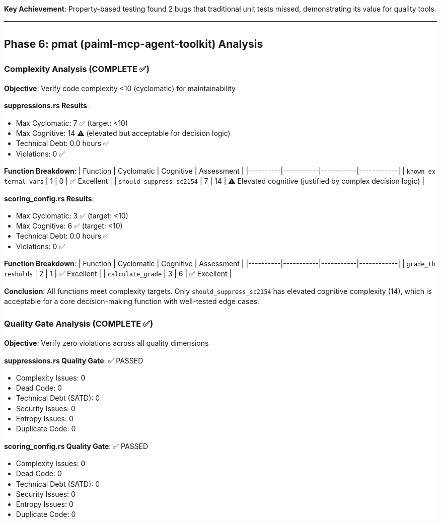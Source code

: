 **Key Achievement**: Property-based testing found 2 bugs that traditional unit tests missed, demonstrating its value for quality tools.

---

## Phase 6: pmat (paiml-mcp-agent-toolkit) Analysis

### Complexity Analysis (COMPLETE ✅)

**Objective**: Verify code complexity <10 (cyclomatic) for maintainability

**suppressions.rs Results**:
- Max Cyclomatic: 7 ✅ (target: <10)
- Max Cognitive: 14 ⚠️ (elevated but acceptable for decision logic)
- Technical Debt: 0.0 hours ✅
- Violations: 0 ✅

**Function Breakdown**:
| Function | Cyclomatic | Cognitive | Assessment |
|----------|-----------|-----------|------------|
| `known_external_vars` | 1 | 0 | ✅ Excellent |
| `should_suppress_sc2154` | 7 | 14 | ⚠️ Elevated cognitive (justified by complex decision logic) |

**scoring_config.rs Results**:
- Max Cyclomatic: 3 ✅ (target: <10)
- Max Cognitive: 6 ✅ (target: <10)
- Technical Debt: 0.0 hours ✅
- Violations: 0 ✅

**Function Breakdown**:
| Function | Cyclomatic | Cognitive | Assessment |
|----------|-----------|-----------|------------|
| `grade_thresholds` | 2 | 1 | ✅ Excellent |
| `calculate_grade` | 3 | 6 | ✅ Excellent |

**Conclusion**: All functions meet complexity targets. Only `should_suppress_sc2154` has elevated cognitive complexity (14), which is acceptable for a core decision-making function with well-tested edge cases.

### Quality Gate Analysis (COMPLETE ✅)

**Objective**: Verify zero violations across all quality dimensions

**suppressions.rs Quality Gate**: ✅ PASSED
- Complexity Issues: 0
- Dead Code: 0
- Technical Debt (SATD): 0
- Security Issues: 0
- Entropy Issues: 0
- Duplicate Code: 0

**scoring_config.rs Quality Gate**: ✅ PASSED
- Complexity Issues: 0
- Dead Code: 0
- Technical Debt (SATD): 0
- Security Issues: 0
- Entropy Issues: 0
- Duplicate Code: 0
